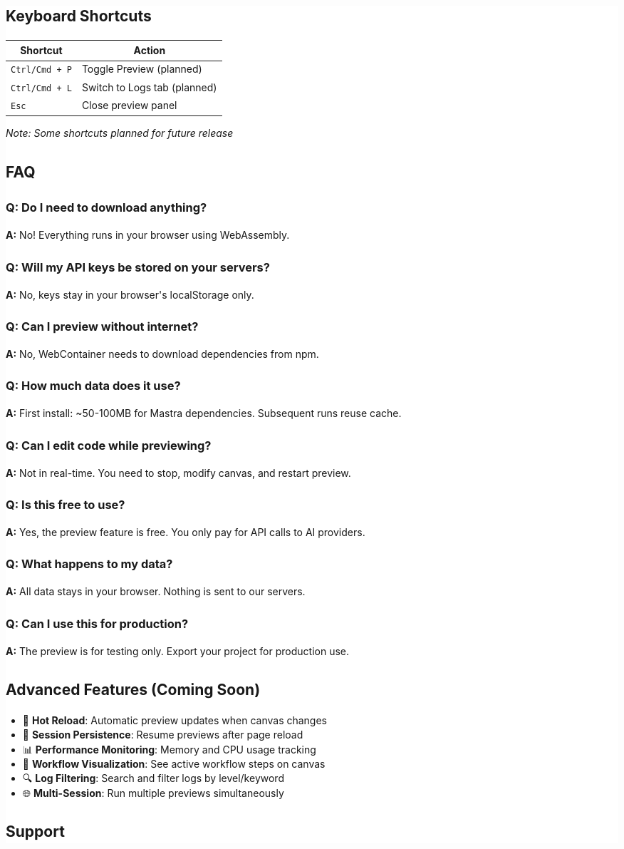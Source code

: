 ## Keyboard Shortcuts

| Shortcut | Action |
|----------|--------|
| `Ctrl/Cmd + P` | Toggle Preview (planned) |
| `Ctrl/Cmd + L` | Switch to Logs tab (planned) |
| `Esc` | Close preview panel |

*Note: Some shortcuts planned for future release*

## FAQ

### Q: Do I need to download anything?
**A:** No! Everything runs in your browser using WebAssembly.

### Q: Will my API keys be stored on your servers?
**A:** No, keys stay in your browser's localStorage only.

### Q: Can I preview without internet?
**A:** No, WebContainer needs to download dependencies from npm.

### Q: How much data does it use?
**A:** First install: ~50-100MB for Mastra dependencies. Subsequent runs reuse cache.

### Q: Can I edit code while previewing?
**A:** Not in real-time. You need to stop, modify canvas, and restart preview.

### Q: Is this free to use?
**A:** Yes, the preview feature is free. You only pay for API calls to AI providers.

### Q: What happens to my data?
**A:** All data stays in your browser. Nothing is sent to our servers.

### Q: Can I use this for production?
**A:** The preview is for testing only. Export your project for production use.

## Advanced Features (Coming Soon)

- 🔄 **Hot Reload**: Automatic preview updates when canvas changes
- 💾 **Session Persistence**: Resume previews after page reload
- 📊 **Performance Monitoring**: Memory and CPU usage tracking
- 🎯 **Workflow Visualization**: See active workflow steps on canvas
- 🔍 **Log Filtering**: Search and filter logs by level/keyword
- 🌐 **Multi-Session**: Run multiple previews simultaneously

## Support
